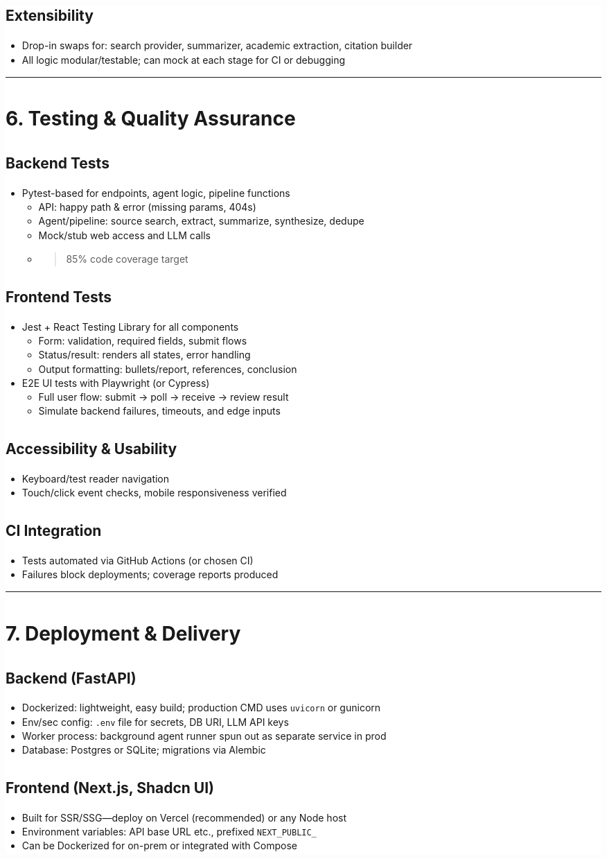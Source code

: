 ## **Extensibility**
- Drop-in swaps for: search provider, summarizer, academic extraction, citation builder
- All logic modular/testable; can mock at each stage for CI or debugging

---

# 6. **Testing & Quality Assurance**

## **Backend Tests**
- Pytest-based for endpoints, agent logic, pipeline functions
    - API: happy path & error (missing params, 404s)
    - Agent/pipeline: source search, extract, summarize, synthesize, dedupe
    - Mock/stub web access and LLM calls
    - >85% code coverage target

## **Frontend Tests**
- Jest + React Testing Library for all components
    - Form: validation, required fields, submit flows
    - Status/result: renders all states, error handling
    - Output formatting: bullets/report, references, conclusion
- E2E UI tests with Playwright (or Cypress)
    - Full user flow: submit → poll → receive → review result
    - Simulate backend failures, timeouts, and edge inputs

## **Accessibility & Usability**
- Keyboard/test reader navigation
- Touch/click event checks, mobile responsiveness verified

## **CI Integration**
- Tests automated via GitHub Actions (or chosen CI)
- Failures block deployments; coverage reports produced

---

# 7. **Deployment & Delivery**

## **Backend (FastAPI)**
- Dockerized: lightweight, easy build; production CMD uses `uvicorn` or gunicorn
- Env/sec config: `.env` file for secrets, DB URI, LLM API keys
- Worker process: background agent runner spun out as separate service in prod
- Database: Postgres or SQLite; migrations via Alembic

## **Frontend (Next.js, Shadcn UI)**
- Built for SSR/SSG—deploy on Vercel (recommended) or any Node host
- Environment variables: API base URL etc., prefixed `NEXT_PUBLIC_`
- Can be Dockerized for on-prem or integrated with Compose
